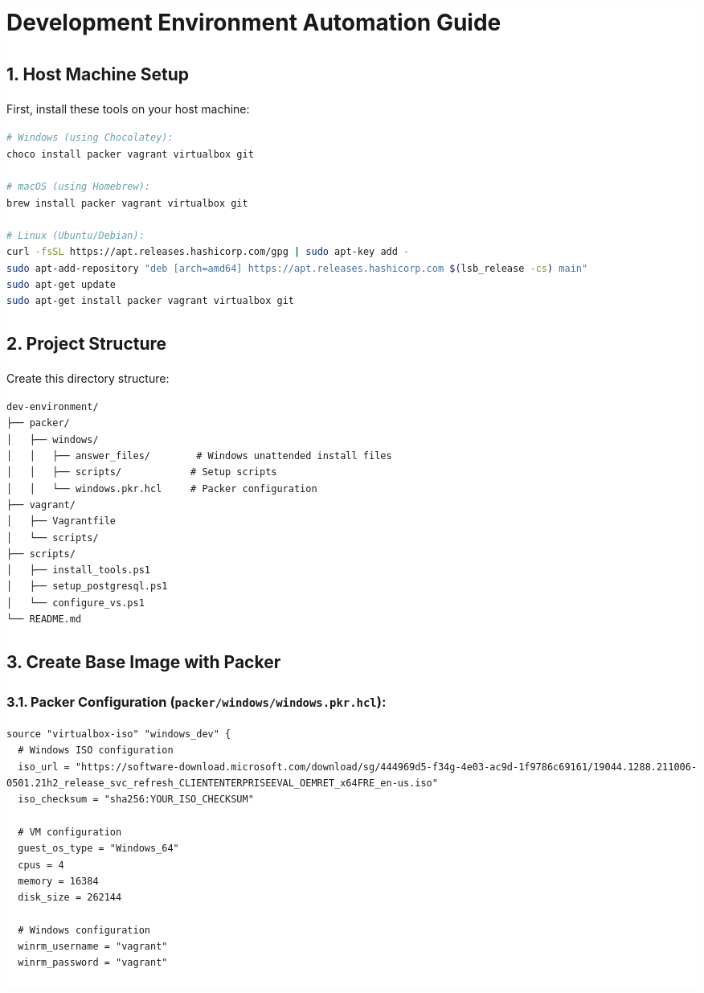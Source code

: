 # Development Environment Automation Guide

## 1. Host Machine Setup

First, install these tools on your host machine:

```bash
# Windows (using Chocolatey):
choco install packer vagrant virtualbox git

# macOS (using Homebrew):
brew install packer vagrant virtualbox git

# Linux (Ubuntu/Debian):
curl -fsSL https://apt.releases.hashicorp.com/gpg | sudo apt-key add -
sudo apt-add-repository "deb [arch=amd64] https://apt.releases.hashicorp.com $(lsb_release -cs) main"
sudo apt-get update
sudo apt-get install packer vagrant virtualbox git
```

## 2. Project Structure

Create this directory structure:
```plaintext
dev-environment/
├── packer/
│   ├── windows/
│   │   ├── answer_files/        # Windows unattended install files
│   │   ├── scripts/            # Setup scripts
│   │   └── windows.pkr.hcl     # Packer configuration
├── vagrant/
│   ├── Vagrantfile
│   └── scripts/
├── scripts/
│   ├── install_tools.ps1
│   ├── setup_postgresql.ps1
│   └── configure_vs.ps1
└── README.md
```

## 3. Create Base Image with Packer

### 3.1. Packer Configuration (`packer/windows/windows.pkr.hcl`):
```hcl
source "virtualbox-iso" "windows_dev" {
  # Windows ISO configuration
  iso_url = "https://software-download.microsoft.com/download/sg/444969d5-f34g-4e03-ac9d-1f9786c69161/19044.1288.211006-0501.21h2_release_svc_refresh_CLIENTENTERPRISEEVAL_OEMRET_x64FRE_en-us.iso"
  iso_checksum = "sha256:YOUR_ISO_CHECKSUM"
  
  # VM configuration
  guest_os_type = "Windows_64"
  cpus = 4
  memory = 16384
  disk_size = 262144
  
  # Windows configuration
  winrm_username = "vagrant"
  winrm_password = "vagrant"
  
```